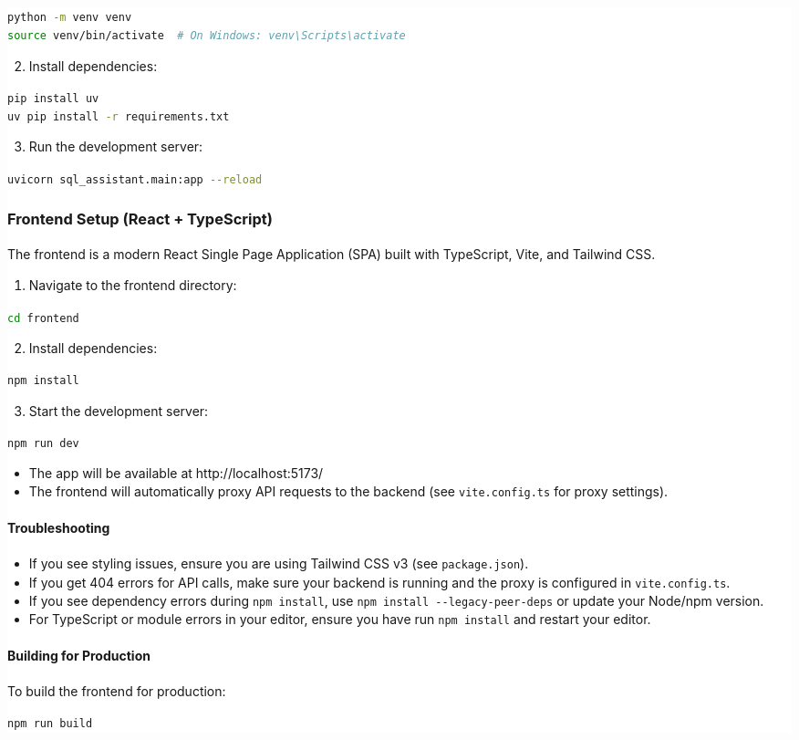 ```bash
python -m venv venv
source venv/bin/activate  # On Windows: venv\Scripts\activate
```

2. Install dependencies:
```bash
pip install uv
uv pip install -r requirements.txt
```

3. Run the development server:

```bash
uvicorn sql_assistant.main:app --reload
```

### Frontend Setup (React + TypeScript)

The frontend is a modern React Single Page Application (SPA) built with TypeScript, Vite, and Tailwind CSS.

1. Navigate to the frontend directory:

```bash
cd frontend
```

2. Install dependencies:

```bash
npm install
```

3. Start the development server:

```bash
npm run dev
```

- The app will be available at http://localhost:5173/
- The frontend will automatically proxy API requests to the backend (see `vite.config.ts` for proxy settings).

#### Troubleshooting
- If you see styling issues, ensure you are using Tailwind CSS v3 (see `package.json`).
- If you get 404 errors for API calls, make sure your backend is running and the proxy is configured in `vite.config.ts`.
- If you see dependency errors during `npm install`, use `npm install --legacy-peer-deps` or update your Node/npm version.
- For TypeScript or module errors in your editor, ensure you have run `npm install` and restart your editor.

#### Building for Production

To build the frontend for production:

```bash
npm run build
```
